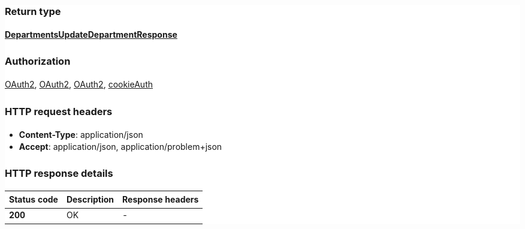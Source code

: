 ### Return type

[**DepartmentsUpdateDepartmentResponse**](DepartmentsUpdateDepartmentResponse.md)

### Authorization

[OAuth2](../README.md#OAuth2), [OAuth2](../README.md#OAuth2), [OAuth2](../README.md#OAuth2), [cookieAuth](../README.md#cookieAuth)

### HTTP request headers

 - **Content-Type**: application/json
 - **Accept**: application/json, application/problem+json

### HTTP response details
| Status code | Description | Response headers |
|-------------|-------------|------------------|
| **200** | OK |  -  |

